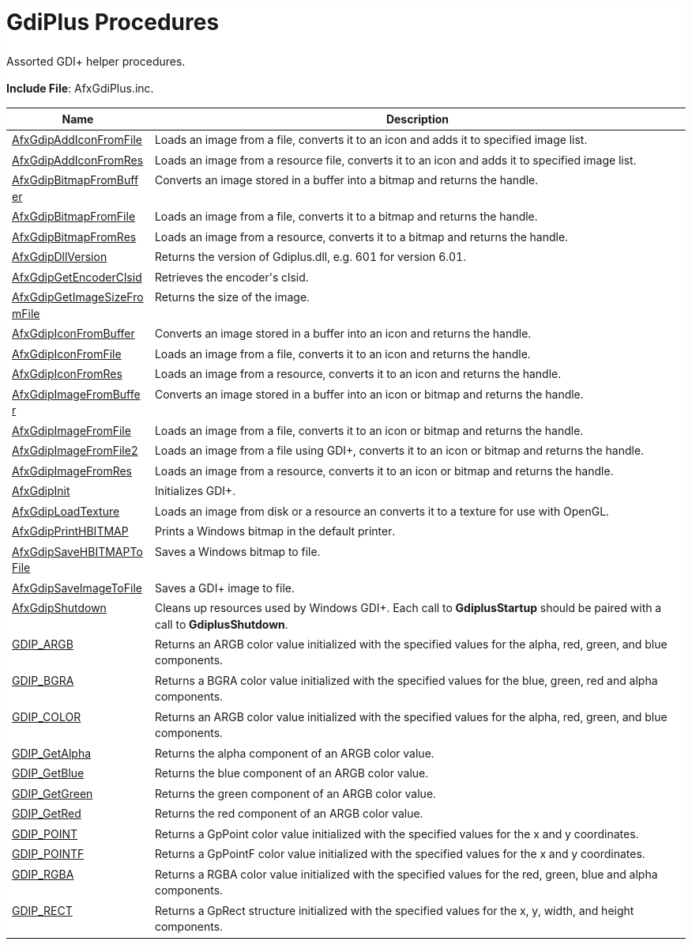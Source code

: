 # GdiPlus Procedures

Assorted GDI+ helper procedures.

**Include File**: AfxGdiPlus.inc.

| Name       | Description |
| ---------- | ----------- |
| [AfxGdipAddIconFromFile](#afxgdipaddiconfromfile) | Loads an image from a file, converts it to an icon and adds it to specified image list. |
| [AfxGdipAddIconFromRes](#afxgdipaddiconfromres) | Loads an image from a resource file, converts it to an icon and adds it to specified image list. |
| [AfxGdipBitmapFromBuffer](#afxgdipbitmapfrombuffer) | Converts an image stored in a buffer into a bitmap and returns the handle. |
| [AfxGdipBitmapFromFile](#afxgdipbitmapfromfile) | Loads an image from a file, converts it to a bitmap and returns the handle. |
| [AfxGdipBitmapFromRes](#afxgdipbitmapfromres) | Loads an image from a resource, converts it to a bitmap and returns the handle. |
| [AfxGdipDllVersion](#afxgdipdllversion) | Returns the version of Gdiplus.dll, e.g. 601 for version 6.01. |
| [AfxGdipGetEncoderClsid](#afxgdipgetencoderclsid) | Retrieves the encoder's clsid. |
| [AfxGdipGetImageSizeFromFile](#afxgdipgetimagesizefromfile) | Returns the size of the image. |
| [AfxGdipIconFromBuffer](#afxgdipiconfrombuffer) | Converts an image stored in a buffer into an icon and returns the handle. |
| [AfxGdipIconFromFile](#afxgdipiconfromfile) | Loads an image from a file, converts it to an icon and returns the handle. |
| [AfxGdipIconFromRes](#afxgdipiconfromres) | Loads an image from a resource, converts it to an icon and returns the handle. |
| [AfxGdipImageFromBuffer](#afxgdipimagefrombuffer) | Converts an image stored in a buffer into an icon or bitmap and returns the handle. |
| [AfxGdipImageFromFile](#afxgdipimagefromfile) | Loads an image from a file, converts it to an icon or bitmap and returns the handle. |
| [AfxGdipImageFromFile2](#afxgdipimagefromfile2) | Loads an image from a file using GDI+, converts it to an icon or bitmap and returns the handle. |
| [AfxGdipImageFromRes](#afxgdipimagefromres) | Loads an image from a resource, converts it to an icon or bitmap and returns the handle. |
| [AfxGdipInit](#afxgdipinit) | Initializes GDI+. |
| [AfxGdipLoadTexture](#afxgdiploadtexture) | Loads an image from disk or a resource an converts it to a texture for use with OpenGL. |
| [AfxGdipPrintHBITMAP](#afxgdipprinthbitmap) | Prints a Windows bitmap in the default printer. |
| [AfxGdipSaveHBITMAPToFile](#afxgdipsavehbitmaptofile) | Saves a Windows bitmap to file. |
| [AfxGdipSaveImageToFile](#afxgdipsaveimagetofile) | Saves a GDI+ image to file. |
| [AfxGdipShutdown](#afxgdipshutdown) | Cleans up resources used by Windows GDI+. Each call to **GdiplusStartup** should be paired with a call to **GdiplusShutdown**. |
| [GDIP_ARGB](#gdip_argb) | Returns an ARGB color value initialized with the specified values for the alpha, red, green, and blue components. |
| [GDIP_BGRA](#gdip_bgra) | Returns a BGRA color value initialized with the specified values for the blue, green, red and alpha components. |
| [GDIP_COLOR](#gdip_color) | Returns an ARGB color value initialized with the specified values for the alpha, red, green, and blue components. |
| [GDIP_GetAlpha](#gdip_getalpha) | Returns the alpha component of an ARGB color value. |
| [GDIP_GetBlue](#gdip_getblue) | Returns the blue component of an ARGB color value. |
| [GDIP_GetGreen](#gdip_getgreen) | Returns the green component of an ARGB color value. |
| [GDIP_GetRed](#gdip_getred) | Returns the red component of an ARGB color value. |
| [GDIP_POINT](#gdip_point) | Returns a GpPoint color value initialized with the specified values for the x and y coordinates. |
| [GDIP_POINTF](#gdip_pointf) | Returns a GpPointF color value initialized with the specified values for the x and y coordinates. |
| [GDIP_RGBA](#gdip_rgba) | Returns a RGBA color value initialized with the specified values for the red, green, blue and alpha components. |
| [GDIP_RECT](#gdip_rect) | Returns a GpRect structure initialized with the specified values for the x, y, width, and height components. |